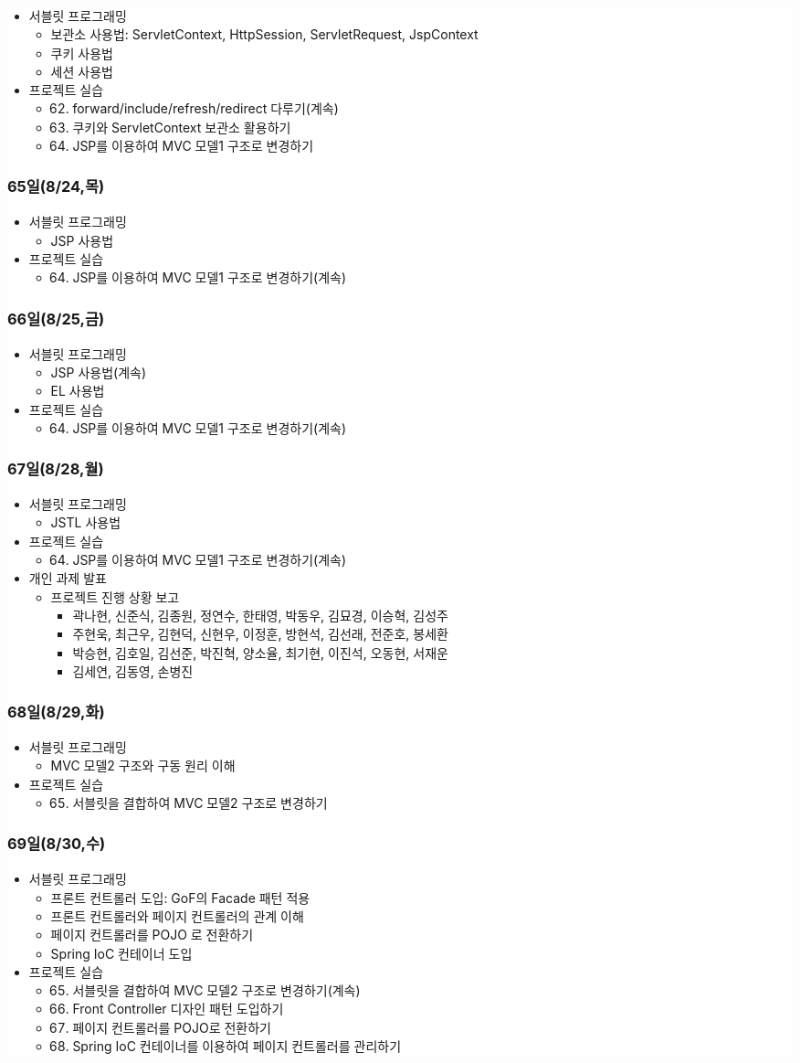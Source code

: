 - 서블릿 프로그래밍
  - 보관소 사용법: ServletContext, HttpSession, ServletRequest, JspContext
  - 쿠키 사용법
  - 세션 사용법
- 프로젝트 실습
  - 62. forward/include/refresh/redirect 다루기(계속)
  - 63. 쿠키와 ServletContext 보관소 활용하기
  - 64. JSP를 이용하여 MVC 모델1 구조로 변경하기

### 65일(8/24,목)

- 서블릿 프로그래밍
  - JSP 사용법
- 프로젝트 실습
  - 64. JSP를 이용하여 MVC 모델1 구조로 변경하기(계속)

### 66일(8/25,금)

- 서블릿 프로그래밍
  - JSP 사용법(계속)
  - EL 사용법
- 프로젝트 실습
  - 64. JSP를 이용하여 MVC 모델1 구조로 변경하기(계속)

### 67일(8/28,월)

- 서블릿 프로그래밍
  - JSTL 사용법
- 프로젝트 실습
  - 64. JSP를 이용하여 MVC 모델1 구조로 변경하기(계속)
- 개인 과제 발표
  - 프로젝트 진행 상황 보고
    - 곽나현, 신준식, 김종원, 정연수, 한태영, 박동우, 김묘경, 이승혁, 김성주
    - 주현욱, 최근우, 김현덕, 신현우, 이정훈, 방현석, 김선래, 전준호, 봉세환
    - 박승현, 김호일, 김선준, 박진혁, 양소율, 최기현, 이진석, 오동현, 서재운
    - 김세연, 김동영, 손병진

### 68일(8/29,화)

- 서블릿 프로그래밍
  - MVC 모델2 구조와 구동 원리 이해
- 프로젝트 실습
  - 65. 서블릿을 결합하여 MVC 모델2 구조로 변경하기

### 69일(8/30,수)

- 서블릿 프로그래밍
  - 프론트 컨트롤러 도입: GoF의 Facade 패턴 적용
  - 프론트 컨트롤러와 페이지 컨트롤러의 관계 이해
  - 페이지 컨트롤러를 POJO 로 전환하기
  - Spring IoC 컨테이너 도입
- 프로젝트 실습
  - 65. 서블릿을 결합하여 MVC 모델2 구조로 변경하기(계속)
  - 66. Front Controller 디자인 패턴 도입하기
  - 67. 페이지 컨트롤러를 POJO로 전환하기
  - 68. Spring IoC 컨테이너를 이용하여 페이지 컨트롤러를 관리하기
